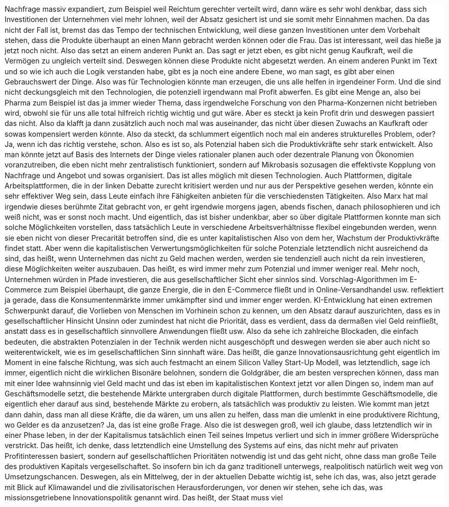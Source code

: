 Nachfrage massiv expandiert, zum Beispiel weil Reichtum gerechter verteilt wird, dann wäre es sehr wohl denkbar, dass sich Investitionen der Unternehmen viel mehr lohnen, weil der Absatz gesichert ist und sie somit mehr Einnahmen machen. Da das nicht der Fall ist, bremst das das Tempo der technischen Entwicklung, weil diese ganzen Investitionen unter dem Vorbehalt stehen, dass die Produkte überhaupt an einen Mann gebracht werden können oder die Frau. Das ist interessant, weil das hieße ja jetzt noch nicht. Also das setzt an einem anderen Punkt an. Das sagt er jetzt eben, es gibt nicht genug Kaufkraft, weil die Vermögen zu ungleich verteilt sind. Deswegen können diese Produkte nicht abgesetzt werden. An einem anderen Punkt im Text und so wie ich auch die Logik verstanden habe, gibt es ja noch eine andere Ebene, wo man sagt, es gibt aber einen Gebrauchswert der Dinge. Also was für Technologien könnte man erzeugen, die uns alle helfen in irgendeiner Form. Und die sind nicht deckungsgleich mit den Technologien, die potenziell irgendwann mal Profit abwerfen. Es gibt eine Menge an, also bei Pharma zum Beispiel ist das ja immer wieder Thema, dass irgendwelche Forschung von den Pharma-Konzernen nicht betrieben wird, obwohl sie für uns alle total hilfreich richtig wichtig und gut wäre. Aber es steckt ja kein Profit drin und deswegen passiert das nicht. Also da klafft ja dann zusätzlich auch noch mal was auseinander, das nicht über diesen Zuwachs an Kaufkraft oder sowas kompensiert werden könnte. Also da steckt, da schlummert eigentlich noch mal ein anderes strukturelles Problem, oder? Ja, wenn ich das richtig verstehe, schon. Also es ist so, als Potenzial haben sich die Produktivkräfte sehr stark entwickelt. Also man könnte jetzt auf Basis des Internets der Dinge vieles rationaler planen auch oder dezentrale Planung von Ökonomien voranzutreiben, die eben nicht mehr zentralistisch funktioniert, sondern auf Mikrobasis sozusagen die effektivste Kopplung von Nachfrage und Angebot und sowas organisiert. Das ist alles möglich mit diesen Technologien. Auch Plattformen, digitale Arbeitsplattformen, die in der linken Debatte zurecht kritisiert werden und nur aus der Perspektive gesehen werden, könnte ein sehr effektiver Weg sein, dass Leute einfach ihre Fähigkeiten anbieten für die verschiedensten Tätigkeiten. Also Marx hat mal irgendwie dieses berühmte Zitat gebracht von, er geht irgendwie morgens jagen, abends fischen, danach philosophieren und ich weiß nicht, was er sonst noch macht. Und eigentlich, das ist bisher undenkbar, aber so über digitale Plattformen konnte man sich solche Möglichkeiten vorstellen, dass tatsächlich Leute in verschiedene Arbeitsverhältnisse flexibel eingebunden werden, wenn sie eben nicht von dieser Precarität betroffen sind, die es unter kapitalistischen Also von dem her, Wachstum der Produktivkräfte findet statt. Aber wenn die kapitalistischen Verwertungsmöglichkeiten für solche Potenziale letztendlich nicht ausreichend da sind, das heißt, wenn Unternehmen das nicht zu Geld machen werden, werden sie tendenziell auch nicht da rein investieren, diese Möglichkeiten weiter auszubauen. Das heißt, es wird immer mehr zum Potenzial und immer weniger real. Mehr noch, Unternehmen würden in Pfade investieren, die aus gesellschaftlicher Sicht eher sinnlos sind. Vorschlag-Algorithmen im E-Commerce zum Beispiel überhaupt, die ganze Energie, die in den E-Commerce fließt und in Online-Versandhandel usw. reflektiert ja gerade, dass die Konsumentenmärkte immer umkämpfter sind und immer enger werden. KI-Entwicklung hat einen extremen Schwerpunkt darauf, die Vorlieben von Menschen im Vorhinein schon zu kennen, um den Absatz darauf auszurichten, dass es in gesellschaftlicher Hinsicht Unsinn oder zumindest hat nicht die Priorität, dass es verdient, dass da dermaßen viel Geld reinfließt, anstatt dass es in gesellschaftlich sinnvollere Anwendungen fließt usw. Also da sehe ich zahlreiche Blockaden, die einfach bedeuten, die abstrakten Potenzialen in der Technik werden nicht ausgeschöpft und deswegen werden sie aber auch nicht so weiterentwickelt, wie es im gesellschaftlichen Sinn sinnhaft wäre. Das heißt, die ganze Innovationsausrichtung geht eigentlich im Moment in eine falsche Richtung, was sich auch festmacht an einem Silicon Valley Start-Up Modell, was letztendlich, sage ich immer, eigentlich nicht die wirklichen Bisonäre belohnen, sondern die Goldgräber, die am besten versprechen können, dass man mit einer Idee wahnsinnig viel Geld macht und das ist eben im kapitalistischen Kontext jetzt vor allen Dingen so, indem man auf Geschäftsmodelle setzt, die bestehende Märkte untergraben durch digitale Plattformen, durch bestimmte Geschäftsmodelle, die eigentlich eher darauf aus sind, bestehende Märkte zu erobern, als tatsächlich was produktiv zu leisten. Wie kommt man jetzt dann dahin, dass man all diese Kräfte, die da wären, um uns allen zu helfen, dass man die umlenkt in eine produktivere Richtung, wo Gelder es da anzusetzen? Ja, das ist eine große Frage. Also die ist deswegen groß, weil ich glaube, dass letztendlich wir in einer Phase leben, in der der Kapitalismus tatsächlich einen Teil seines Impetus verliert und sich in immer größere Widersprüche verstrickt. Das heißt, ich denke, dass letztendlich eine Umstellung des Systems auf eins, das nicht mehr auf privaten Profitinteressen basiert, sondern auf gesellschaftlichen Prioritäten notwendig ist und das geht nicht, ohne dass man große Teile des produktiven Kapitals vergesellschaftet. So insofern bin ich da ganz traditionell unterwegs, realpolitisch natürlich weit weg von Umsetzungschancen. Deswegen, als ein Mittelweg, der in der aktuellen Debatte wichtig ist, sehe ich das, was, also jetzt gerade mit Blick auf Klimawandel und die zivilisatorischen Herausforderungen, vor denen wir stehen, sehe ich das, was missionsgetriebene Innovationspolitik genannt wird. Das heißt, der Staat muss viel
